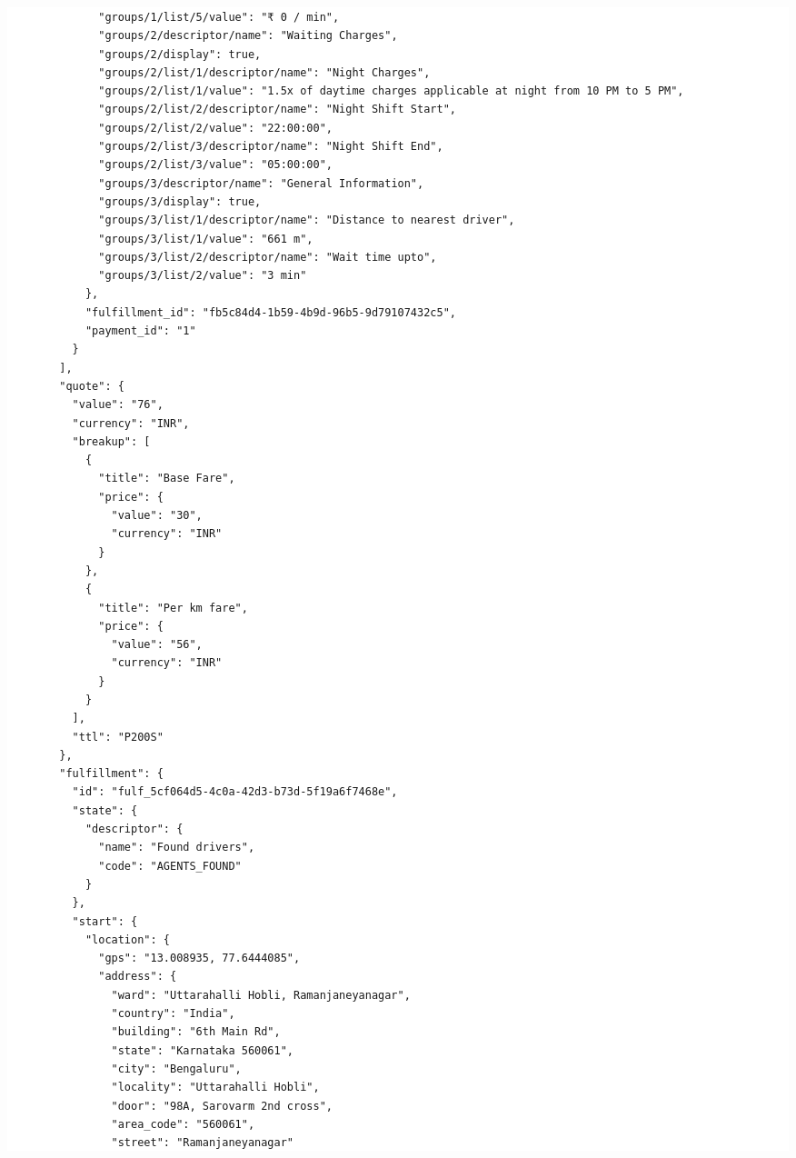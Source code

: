 ```
              "groups/1/list/5/value": "₹ 0 / min",
              "groups/2/descriptor/name": "Waiting Charges",
              "groups/2/display": true,
              "groups/2/list/1/descriptor/name": "Night Charges",
              "groups/2/list/1/value": "1.5x of daytime charges applicable at night from 10 PM to 5 PM",
              "groups/2/list/2/descriptor/name": "Night Shift Start",
              "groups/2/list/2/value": "22:00:00",
              "groups/2/list/3/descriptor/name": "Night Shift End",
              "groups/2/list/3/value": "05:00:00",
              "groups/3/descriptor/name": "General Information",
              "groups/3/display": true,
              "groups/3/list/1/descriptor/name": "Distance to nearest driver",
              "groups/3/list/1/value": "661 m",
              "groups/3/list/2/descriptor/name": "Wait time upto",
              "groups/3/list/2/value": "3 min"
            },
            "fulfillment_id": "fb5c84d4-1b59-4b9d-96b5-9d79107432c5",
            "payment_id": "1"
          }
        ],
        "quote": {
          "value": "76",
          "currency": "INR",
          "breakup": [
            {
              "title": "Base Fare",
              "price": {
                "value": "30",
                "currency": "INR"
              }
            },
            {
              "title": "Per km fare",
              "price": {
                "value": "56",
                "currency": "INR"
              }
            }
          ],
          "ttl": "P200S"
        },
        "fulfillment": {
          "id": "fulf_5cf064d5-4c0a-42d3-b73d-5f19a6f7468e",
          "state": {
            "descriptor": {
              "name": "Found drivers",
              "code": "AGENTS_FOUND"
            }
          },
          "start": {
            "location": {
              "gps": "13.008935, 77.6444085",
              "address": {
                "ward": "Uttarahalli Hobli, Ramanjaneyanagar",
                "country": "India",
                "building": "6th Main Rd",
                "state": "Karnataka 560061",
                "city": "Bengaluru",
                "locality": "Uttarahalli Hobli",
                "door": "98A, Sarovarm 2nd cross",
                "area_code": "560061",
                "street": "Ramanjaneyanagar"
```